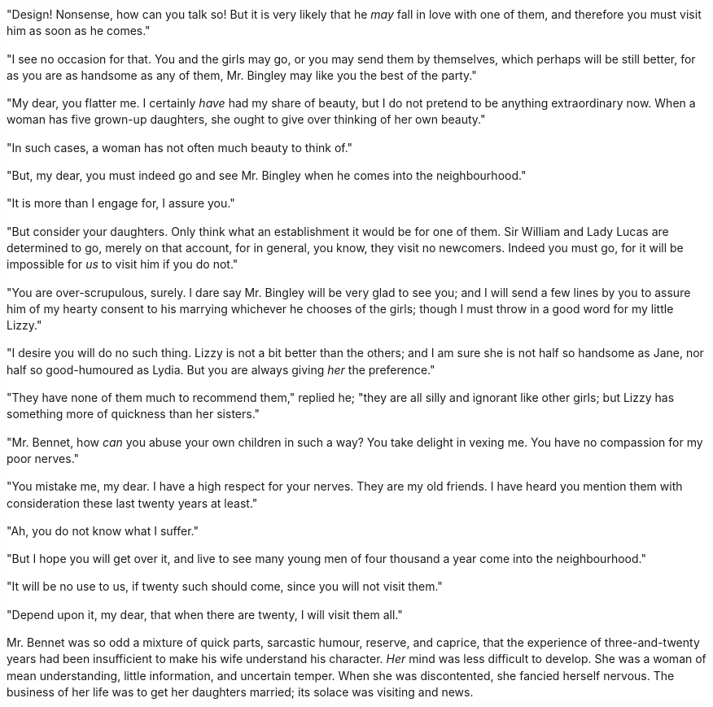"Design! Nonsense, how can you talk so! But it is very likely that he
*may* fall in love with one of them, and therefore you must visit him as
soon as he comes."

"I see no occasion for that. You and the girls may go, or you may send
them by themselves, which perhaps will be still better, for as you are
as handsome as any of them, Mr. Bingley may like you the best of the
party."

"My dear, you flatter me. I certainly *have* had my share of beauty, but
I do not pretend to be anything extraordinary now. When a woman has five
grown-up daughters, she ought to give over thinking of her own beauty."

"In such cases, a woman has not often much beauty to think of."

"But, my dear, you must indeed go and see Mr. Bingley when he comes into
the neighbourhood."

"It is more than I engage for, I assure you."

"But consider your daughters. Only think what an establishment it would
be for one of them. Sir William and Lady Lucas are determined to go,
merely on that account, for in general, you know, they visit no
newcomers. Indeed you must go, for it will be impossible for *us* to
visit him if you do not."

"You are over-scrupulous, surely. I dare say Mr. Bingley will be very
glad to see you; and I will send a few lines by you to assure him of my
hearty consent to his marrying whichever he chooses of the girls; though
I must throw in a good word for my little Lizzy."

"I desire you will do no such thing. Lizzy is not a bit better than the
others; and I am sure she is not half so handsome as Jane, nor half so
good-humoured as Lydia. But you are always giving *her* the preference."

"They have none of them much to recommend them," replied he; "they are
all silly and ignorant like other girls; but Lizzy has something more of
quickness than her sisters."

"Mr. Bennet, how *can* you abuse your own children in such a way? You
take delight in vexing me. You have no compassion for my poor nerves."

"You mistake me, my dear. I have a high respect for your nerves. They
are my old friends. I have heard you mention them with consideration
these last twenty years at least."

"Ah, you do not know what I suffer."

"But I hope you will get over it, and live to see many young men of four
thousand a year come into the neighbourhood."

"It will be no use to us, if twenty such should come, since you will not
visit them."

"Depend upon it, my dear, that when there are twenty, I will visit them
all."

Mr. Bennet was so odd a mixture of quick parts, sarcastic humour,
reserve, and caprice, that the experience of three-and-twenty years had
been insufficient to make his wife understand his character. *Her* mind
was less difficult to develop. She was a woman of mean understanding,
little information, and uncertain temper. When she was discontented, she
fancied herself nervous. The business of her life was to get her
daughters married; its solace was visiting and news.
